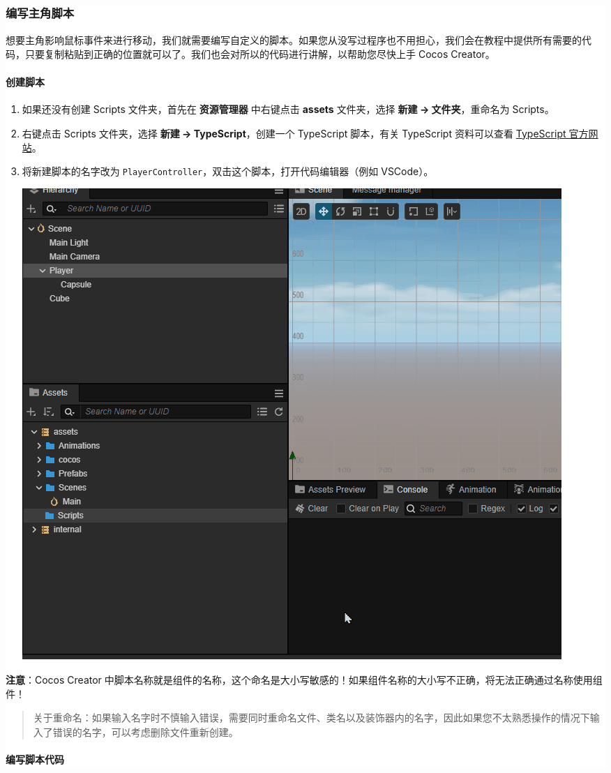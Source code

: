 ### 编写主角脚本

想要主角影响鼠标事件来进行移动，我们就需要编写自定义的脚本。如果您从没写过程序也不用担心，我们会在教程中提供所有需要的代码，只要复制粘贴到正确的位置就可以了。我们也会对所以的代码进行讲解，以帮助您尽快上手 Cocos Creator。

#### 创建脚本

1. 如果还没有创建 Scripts 文件夹，首先在 **资源管理器** 中右键点击 **assets** 文件夹，选择 **新建 -> 文件夹**，重命名为 Scripts。
2. 右键点击 Scripts 文件夹，选择 **新建 -> TypeScript**，创建一个 TypeScript 脚本，有关 TypeScript 资料可以查看 [TypeScript 官方网站](https://www.typescriptlang.org/)。
3. 将新建脚本的名字改为 `PlayerController`，双击这个脚本，打开代码编辑器（例如 VSCode）。

    ![create player script](./images/create-player-script.gif)

**注意**：Cocos Creator 中脚本名称就是组件的名称，这个命名是大小写敏感的！如果组件名称的大小写不正确，将无法正确通过名称使用组件！

> 关于重命名：如果输入名字时不慎输入错误，需要同时重命名文件、类名以及装饰器内的名字，因此如果您不太熟悉操作的情况下输入了错误的名字，可以考虑删除文件重新创建。

#### 编写脚本代码
